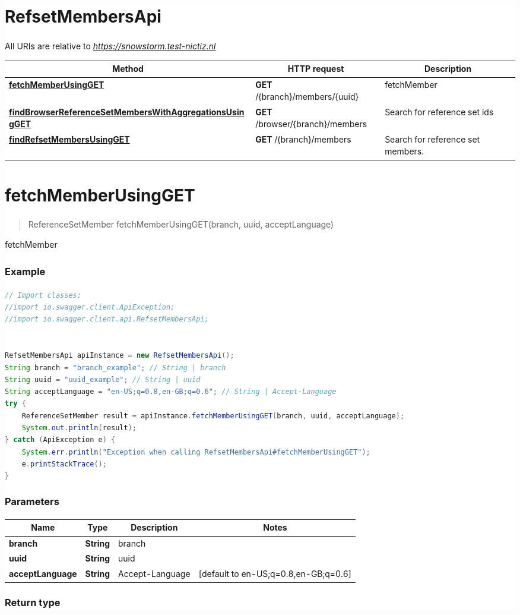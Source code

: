 # RefsetMembersApi

All URIs are relative to *https://snowstorm.test-nictiz.nl*

Method | HTTP request | Description
------------- | ------------- | -------------
[**fetchMemberUsingGET**](RefsetMembersApi.md#fetchMemberUsingGET) | **GET** /{branch}/members/{uuid} | fetchMember
[**findBrowserReferenceSetMembersWithAggregationsUsingGET**](RefsetMembersApi.md#findBrowserReferenceSetMembersWithAggregationsUsingGET) | **GET** /browser/{branch}/members | Search for reference set ids
[**findRefsetMembersUsingGET**](RefsetMembersApi.md#findRefsetMembersUsingGET) | **GET** /{branch}/members | Search for reference set members.


<a name="fetchMemberUsingGET"></a>
# **fetchMemberUsingGET**
> ReferenceSetMember fetchMemberUsingGET(branch, uuid, acceptLanguage)

fetchMember

### Example
```java
// Import classes:
//import io.swagger.client.ApiException;
//import io.swagger.client.api.RefsetMembersApi;


RefsetMembersApi apiInstance = new RefsetMembersApi();
String branch = "branch_example"; // String | branch
String uuid = "uuid_example"; // String | uuid
String acceptLanguage = "en-US;q=0.8,en-GB;q=0.6"; // String | Accept-Language
try {
    ReferenceSetMember result = apiInstance.fetchMemberUsingGET(branch, uuid, acceptLanguage);
    System.out.println(result);
} catch (ApiException e) {
    System.err.println("Exception when calling RefsetMembersApi#fetchMemberUsingGET");
    e.printStackTrace();
}
```

### Parameters

Name | Type | Description  | Notes
------------- | ------------- | ------------- | -------------
 **branch** | **String**| branch |
 **uuid** | **String**| uuid |
 **acceptLanguage** | **String**| Accept-Language | [default to en-US;q&#x3D;0.8,en-GB;q&#x3D;0.6]

### Return type
